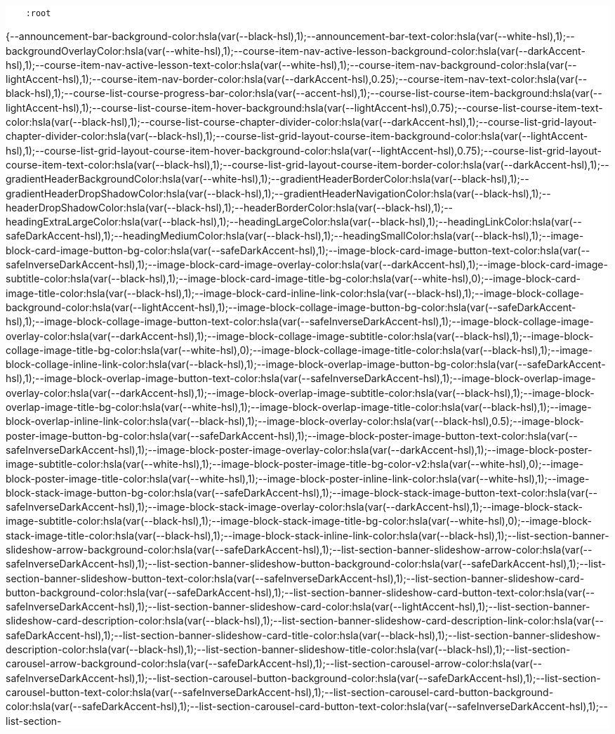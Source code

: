         :root
{--announcement-bar-background-color:hsla(var(--black-hsl),1);--announcement-bar-text-color:hsla(var(--white-hsl),1);--backgroundOverlayColor:hsla(var(--white-hsl),1);--course-item-nav-active-lesson-background-color:hsla(var(--darkAccent-hsl),1);--course-item-nav-active-lesson-text-color:hsla(var(--white-hsl),1);--course-item-nav-background-color:hsla(var(--lightAccent-hsl),1);--course-item-nav-border-color:hsla(var(--darkAccent-hsl),0.25);--course-item-nav-text-color:hsla(var(--black-hsl),1);--course-list-course-progress-bar-color:hsla(var(--accent-hsl),1);--course-list-course-item-background:hsla(var(--lightAccent-hsl),1);--course-list-course-item-hover-background:hsla(var(--lightAccent-hsl),0.75);--course-list-course-item-text-color:hsla(var(--black-hsl),1);--course-list-course-chapter-divider-color:hsla(var(--darkAccent-hsl),1);--course-list-grid-layout-chapter-divider-color:hsla(var(--black-hsl),1);--course-list-grid-layout-course-item-background-color:hsla(var(--lightAccent-hsl),1);--course-list-grid-layout-course-item-hover-background-color:hsla(var(--lightAccent-hsl),0.75);--course-list-grid-layout-course-item-text-color:hsla(var(--black-hsl),1);--course-list-grid-layout-course-item-border-color:hsla(var(--darkAccent-hsl),1);--gradientHeaderBackgroundColor:hsla(var(--white-hsl),1);--gradientHeaderBorderColor:hsla(var(--black-hsl),1);--gradientHeaderDropShadowColor:hsla(var(--black-hsl),1);--gradientHeaderNavigationColor:hsla(var(--black-hsl),1);--headerDropShadowColor:hsla(var(--black-hsl),1);--headerBorderColor:hsla(var(--black-hsl),1);--headingExtraLargeColor:hsla(var(--black-hsl),1);--headingLargeColor:hsla(var(--black-hsl),1);--headingLinkColor:hsla(var(--safeDarkAccent-hsl),1);--headingMediumColor:hsla(var(--black-hsl),1);--headingSmallColor:hsla(var(--black-hsl),1);--image-block-card-image-button-bg-color:hsla(var(--safeDarkAccent-hsl),1);--image-block-card-image-button-text-color:hsla(var(--safeInverseDarkAccent-hsl),1);--image-block-card-image-overlay-color:hsla(var(--darkAccent-hsl),1);--image-block-card-image-subtitle-color:hsla(var(--black-hsl),1);--image-block-card-image-title-bg-color:hsla(var(--white-hsl),0);--image-block-card-image-title-color:hsla(var(--black-hsl),1);--image-block-card-inline-link-color:hsla(var(--black-hsl),1);--image-block-collage-background-color:hsla(var(--lightAccent-hsl),1);--image-block-collage-image-button-bg-color:hsla(var(--safeDarkAccent-hsl),1);--image-block-collage-image-button-text-color:hsla(var(--safeInverseDarkAccent-hsl),1);--image-block-collage-image-overlay-color:hsla(var(--darkAccent-hsl),1);--image-block-collage-image-subtitle-color:hsla(var(--black-hsl),1);--image-block-collage-image-title-bg-color:hsla(var(--white-hsl),0);--image-block-collage-image-title-color:hsla(var(--black-hsl),1);--image-block-collage-inline-link-color:hsla(var(--black-hsl),1);--image-block-overlap-image-button-bg-color:hsla(var(--safeDarkAccent-hsl),1);--image-block-overlap-image-button-text-color:hsla(var(--safeInverseDarkAccent-hsl),1);--image-block-overlap-image-overlay-color:hsla(var(--darkAccent-hsl),1);--image-block-overlap-image-subtitle-color:hsla(var(--black-hsl),1);--image-block-overlap-image-title-bg-color:hsla(var(--white-hsl),1);--image-block-overlap-image-title-color:hsla(var(--black-hsl),1);--image-block-overlap-inline-link-color:hsla(var(--black-hsl),1);--image-block-overlay-color:hsla(var(--black-hsl),0.5);--image-block-poster-image-button-bg-color:hsla(var(--safeDarkAccent-hsl),1);--image-block-poster-image-button-text-color:hsla(var(--safeInverseDarkAccent-hsl),1);--image-block-poster-image-overlay-color:hsla(var(--darkAccent-hsl),1);--image-block-poster-image-subtitle-color:hsla(var(--white-hsl),1);--image-block-poster-image-title-bg-color-v2:hsla(var(--white-hsl),0);--image-block-poster-image-title-color:hsla(var(--white-hsl),1);--image-block-poster-inline-link-color:hsla(var(--white-hsl),1);--image-block-stack-image-button-bg-color:hsla(var(--safeDarkAccent-hsl),1);--image-block-stack-image-button-text-color:hsla(var(--safeInverseDarkAccent-hsl),1);--image-block-stack-image-overlay-color:hsla(var(--darkAccent-hsl),1);--image-block-stack-image-subtitle-color:hsla(var(--black-hsl),1);--image-block-stack-image-title-bg-color:hsla(var(--white-hsl),0);--image-block-stack-image-title-color:hsla(var(--black-hsl),1);--image-block-stack-inline-link-color:hsla(var(--black-hsl),1);--list-section-banner-slideshow-arrow-background-color:hsla(var(--safeDarkAccent-hsl),1);--list-section-banner-slideshow-arrow-color:hsla(var(--safeInverseDarkAccent-hsl),1);--list-section-banner-slideshow-button-background-color:hsla(var(--safeDarkAccent-hsl),1);--list-section-banner-slideshow-button-text-color:hsla(var(--safeInverseDarkAccent-hsl),1);--list-section-banner-slideshow-card-button-background-color:hsla(var(--safeDarkAccent-hsl),1);--list-section-banner-slideshow-card-button-text-color:hsla(var(--safeInverseDarkAccent-hsl),1);--list-section-banner-slideshow-card-color:hsla(var(--lightAccent-hsl),1);--list-section-banner-slideshow-card-description-color:hsla(var(--black-hsl),1);--list-section-banner-slideshow-card-description-link-color:hsla(var(--safeDarkAccent-hsl),1);--list-section-banner-slideshow-card-title-color:hsla(var(--black-hsl),1);--list-section-banner-slideshow-description-color:hsla(var(--black-hsl),1);--list-section-banner-slideshow-title-color:hsla(var(--black-hsl),1);--list-section-carousel-arrow-background-color:hsla(var(--safeDarkAccent-hsl),1);--list-section-carousel-arrow-color:hsla(var(--safeInverseDarkAccent-hsl),1);--list-section-carousel-button-background-color:hsla(var(--safeDarkAccent-hsl),1);--list-section-carousel-button-text-color:hsla(var(--safeInverseDarkAccent-hsl),1);--list-section-carousel-card-button-background-color:hsla(var(--safeDarkAccent-hsl),1);--list-section-carousel-card-button-text-color:hsla(var(--safeInverseDarkAccent-hsl),1);--list-section-